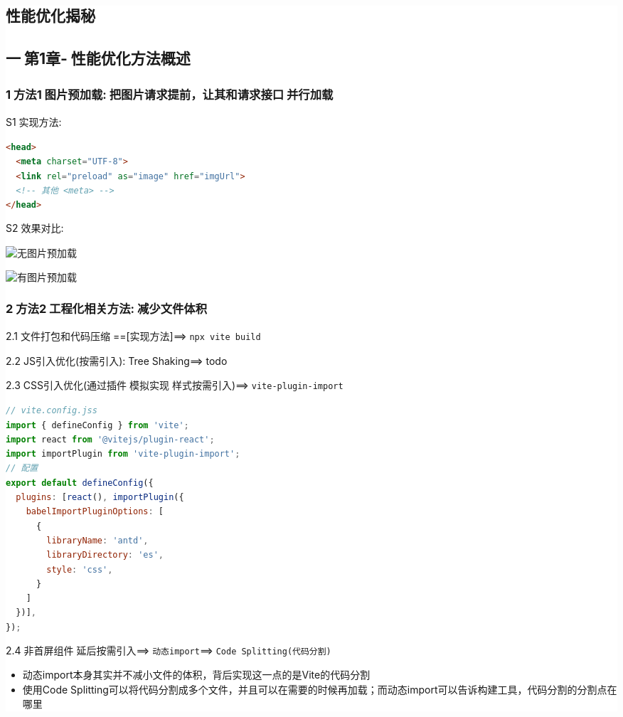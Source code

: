 ## 性能优化揭秘

## 一 第1章- 性能优化方法概述

### 1 方法1 图片预加载: 把图片请求提前，让其和请求接口 并行加载

S1 实现方法: 

```html
<head>
  <meta charset="UTF-8">
  <link rel="preload" as="image" href="imgUrl">
  <!-- 其他 <meta> -->
</head>
```

S2 效果对比:

![无图片预加载](./03-images/01-1.1-无图片预加载.jpg)

![有图片预加载](./03-images/01-1.2-有图片预加载优化.jpg)


### 2 方法2 工程化相关方法: 减少文件体积

2.1 文件打包和代码压缩 ==[实现方法]==> `npx vite build`

2.2 JS引入优化(按需引入): Tree Shaking==> todo

2.3 CSS引入优化(通过插件 模拟实现 样式按需引入)==> `vite-plugin-import`

```js
// vite.config.jss
import { defineConfig } from 'vite';
import react from '@vitejs/plugin-react';
import importPlugin from 'vite-plugin-import';
// 配置
export default defineConfig({
  plugins: [react(), importPlugin({
    babelImportPluginOptions: [
      {
        libraryName: 'antd',
        libraryDirectory: 'es',
        style: 'css',
      }
    ]
  })],
});
```

2.4 非首屏组件 延后按需引入==> `动态import`==> `Code Splitting(代码分割)`

 - 动态import本身其实并不减小文件的体积，背后实现这一点的是Vite的代码分割
 - 使用Code Splitting可以将代码分割成多个文件，并且可以在需要的时候再加载；而动态import可以告诉构建工具，代码分割的分割点在哪里
